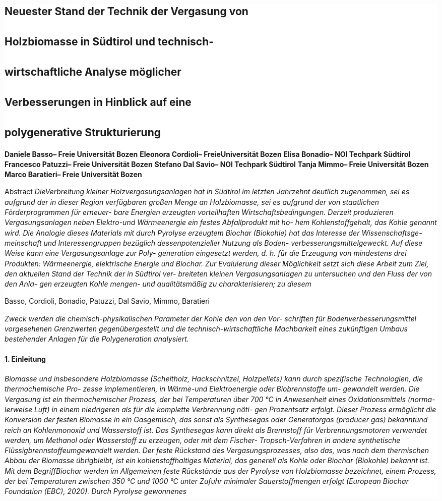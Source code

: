 ## Neuester Stand der Technik der Vergasung von

## Holzbiomasse in Südtirol und technisch-

## wirtschaftliche Analyse möglicher

## Verbesserungen in Hinblick auf eine

## polygenerative Strukturierung

**Daniele Basso– Freie Universität Bozen**
**Eleonora Cordioli– FreieUniversität Bozen**
**Elisa Bonadio– NOI Techpark Südtirol**
**Francesco Patuzzi– Freie Universität Bozen**
**Stefano Dal Savio– NOI Techpark Südtirol**
**Tanja Mimmo– Freie Universität Bozen**
**Marco Baratieri– Freie Universität Bozen**

Abstract
_DieVerbreitung kleiner Holzvergasungsanlagen hat in Südtirol im letzten Jahrzehnt_
_deutlich zugenommen, sei es aufgrund der in dieser Region verfügbaren großen Menge_
_an Holzbiomasse, sei es aufgrund der von staatlichen Förderprogrammen für erneuer-_
_bare Energien erzeugten vorteilhaften Wirtschaftsbedingungen. Derzeit produzieren_
_Vergasungsanlagen neben Elektro-und Wärmeenergie ein festes Abfallprodukt mit ho-_
_hem Kohlenstoffgehalt, das Kohle genannt wird. Die Analogie dieses Materials mit_
_durch Pyrolyse erzeugtem Biochar (Biokohle) hat das Interesse der Wissenschaftsge-_
_meinschaft und Interessengruppen bezüglich dessenpotenzieller Nutzung als Boden-_
_verbesserungsmittelgeweckt. Auf diese Weise kann eine Vergasungsanlage zur Poly-_
_generation eingesetzt werden, d. h. für die Erzeugung von mindestens drei Produkten:_
_Wärmeenergie, elektrische Energie und Biochar. Zur Evaluierung dieser Möglichkeit_
_setzt sich diese Arbeit zum Ziel, den aktuellen Stand der Technik der in Südtirol ver-_
_breiteten kleinen Vergasungsanlagen zu untersuchen und den Fluss der von den Anla-_
_gen erzeugten Kohle mengen- und qualitätsmäßig zu charakterisieren; zu diesem_

Basso, Cordioli, Bonadio, Patuzzi, Dal Savio, Mimmo, Baratieri

_Zweck werden die chemisch-physikalischen Parameter der Kohle den von den Vor-_
_schriften für Bodenverbesserungsmittel vorgesehenen Grenzwerten gegenübergestellt_
_und die technisch-wirtschaftliche Machbarkeit eines zukünftigen Umbaus bestehender_
_Anlagen für die Polygeneration analysiert._

#### 1. Einleitung

_Biomasse und insbesondere Holzbiomasse (Scheitholz, Hackschnitzel,_
_Holzpellets) kann durch spezifische Technologien, die thermochemische Pro-_
_zesse implementieren, in Wärme-und Elektroenergie oder Biobrennstoffe um-_
_gewandelt werden. Die Vergasung ist ein thermochemischer Prozess, der bei_
_Temperaturen über 700 °C in Anwesenheit eines Oxidationsmittels (norma-_
_lerweise Luft) in einem niedrigeren als für die komplette Verbrennung nöti-_
_gen Prozentsatz erfolgt. Dieser Prozess ermöglicht die Konversion der festen_
_Biomasse in ein Gasgemisch, das sonst als Synthesegas oder Generatorgas_
_(producer gas) bekanntund reich an Kohlenmonoxid und Wasserstoff ist. Das_
_Synthesegas kann direkt als Brennstoff für Verbrennungsmotoren verwendet_
_werden, um Methanol oder Wasserstoff zu erzeugen, oder mit dem Fischer-_
_Tropsch-Verfahren in andere synthetische Flüssigbrennstoffeumgewandelt_
_werden. Der feste Rückstand des Vergasungsprozesses, also das, was nach_
_dem thermischen Abbau der Biomasse übrigbleibt, ist ein kohlenstoffhaltiges_
_Material, das generell als Kohle oder Biochar (Biokohle) bekannt ist. Mit dem_
_BegriffBiochar werden im Allgemeinen feste Rückstände aus der Pyrolyse_
_von Holzbiomasse bezeichnet, einem Prozess, der bei Temperaturen zwischen_
_350 °C und 1000 °C unter Zufuhr minimaler Sauerstoffmengen erfolgt_
_(European Biochar Foundation (EBC), 2020). Durch Pyrolyse gewonnenes_